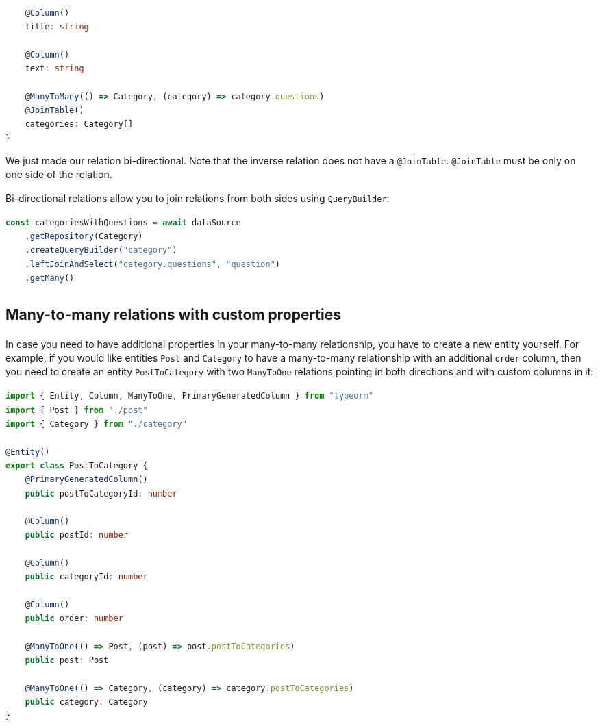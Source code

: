 ```typescript
    @Column()
    title: string

    @Column()
    text: string

    @ManyToMany(() => Category, (category) => category.questions)
    @JoinTable()
    categories: Category[]
}
```

We just made our relation bi-directional. Note that the inverse relation does not have a `@JoinTable`.
`@JoinTable` must be only on one side of the relation.

Bi-directional relations allow you to join relations from both sides using `QueryBuilder`:

```typescript
const categoriesWithQuestions = await dataSource
    .getRepository(Category)
    .createQueryBuilder("category")
    .leftJoinAndSelect("category.questions", "question")
    .getMany()
```

## Many-to-many relations with custom properties

In case you need to have additional properties in your many-to-many relationship, you have to create a new entity yourself.
For example, if you would like entities `Post` and `Category` to have a many-to-many relationship with an additional `order` column, then you need to create an entity `PostToCategory` with two `ManyToOne` relations pointing in both directions and with custom columns in it:

```typescript
import { Entity, Column, ManyToOne, PrimaryGeneratedColumn } from "typeorm"
import { Post } from "./post"
import { Category } from "./category"

@Entity()
export class PostToCategory {
    @PrimaryGeneratedColumn()
    public postToCategoryId: number

    @Column()
    public postId: number

    @Column()
    public categoryId: number

    @Column()
    public order: number

    @ManyToOne(() => Post, (post) => post.postToCategories)
    public post: Post

    @ManyToOne(() => Category, (category) => category.postToCategories)
    public category: Category
}
```
